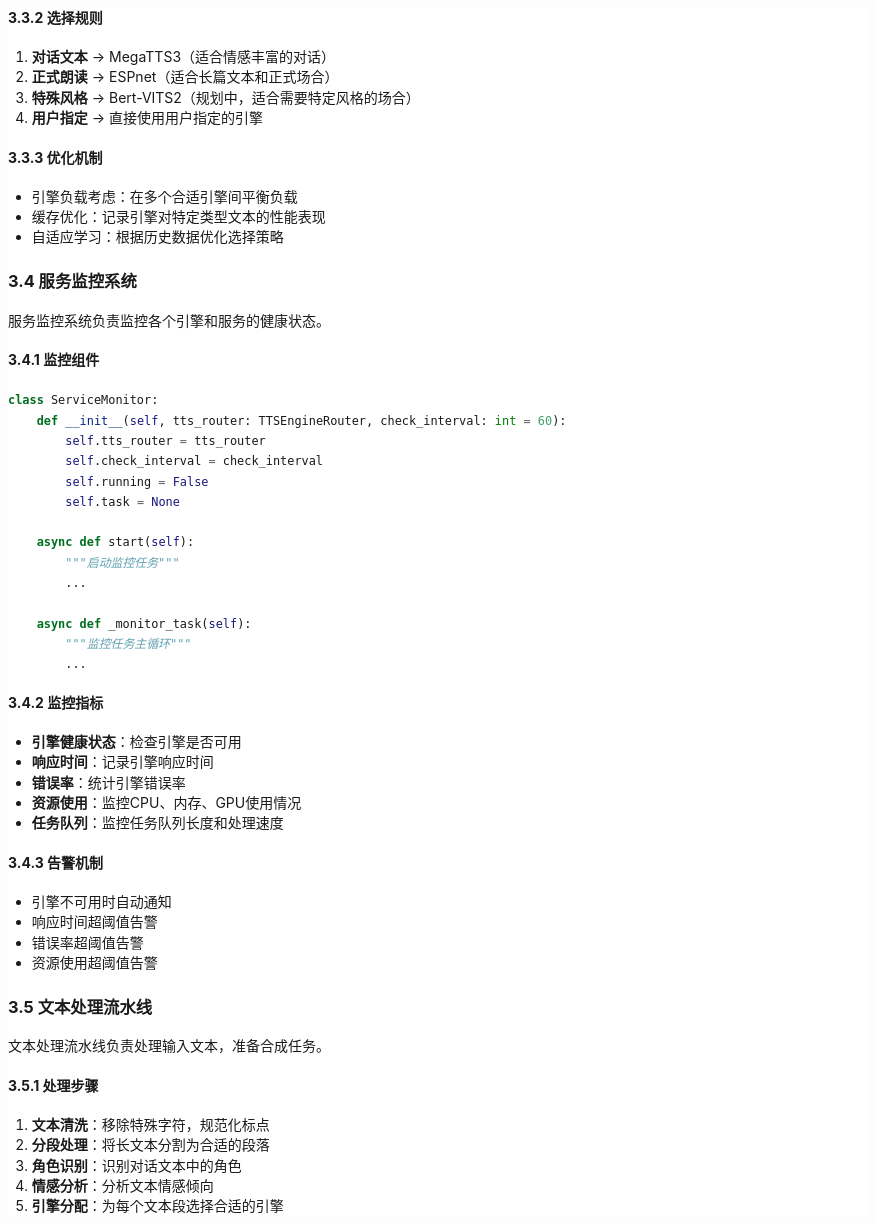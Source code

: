 #### 3.3.2 选择规则
1. **对话文本** → MegaTTS3（适合情感丰富的对话）
2. **正式朗读** → ESPnet（适合长篇文本和正式场合）
3. **特殊风格** → Bert-VITS2（规划中，适合需要特定风格的场合）
4. **用户指定** → 直接使用用户指定的引擎

#### 3.3.3 优化机制
- 引擎负载考虑：在多个合适引擎间平衡负载
- 缓存优化：记录引擎对特定类型文本的性能表现
- 自适应学习：根据历史数据优化选择策略

### 3.4 服务监控系统

服务监控系统负责监控各个引擎和服务的健康状态。

#### 3.4.1 监控组件
```python
class ServiceMonitor:
    def __init__(self, tts_router: TTSEngineRouter, check_interval: int = 60):
        self.tts_router = tts_router
        self.check_interval = check_interval
        self.running = False
        self.task = None
        
    async def start(self):
        """启动监控任务"""
        ...
    
    async def _monitor_task(self):
        """监控任务主循环"""
        ...
```

#### 3.4.2 监控指标
- **引擎健康状态**：检查引擎是否可用
- **响应时间**：记录引擎响应时间
- **错误率**：统计引擎错误率
- **资源使用**：监控CPU、内存、GPU使用情况
- **任务队列**：监控任务队列长度和处理速度

#### 3.4.3 告警机制
- 引擎不可用时自动通知
- 响应时间超阈值告警
- 错误率超阈值告警
- 资源使用超阈值告警

### 3.5 文本处理流水线

文本处理流水线负责处理输入文本，准备合成任务。

#### 3.5.1 处理步骤
1. **文本清洗**：移除特殊字符，规范化标点
2. **分段处理**：将长文本分割为合适的段落
3. **角色识别**：识别对话文本中的角色
4. **情感分析**：分析文本情感倾向
5. **引擎分配**：为每个文本段选择合适的引擎

